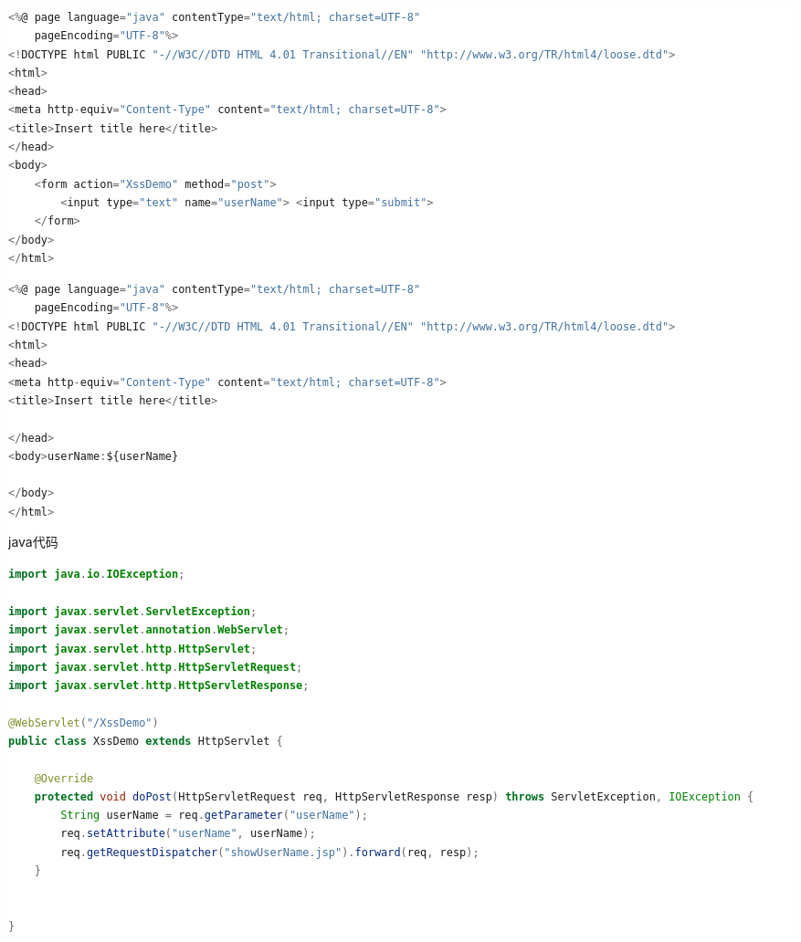 ```javascript
<%@ page language="java" contentType="text/html; charset=UTF-8"
	pageEncoding="UTF-8"%>
<!DOCTYPE html PUBLIC "-//W3C//DTD HTML 4.01 Transitional//EN" "http://www.w3.org/TR/html4/loose.dtd">
<html>
<head>
<meta http-equiv="Content-Type" content="text/html; charset=UTF-8">
<title>Insert title here</title>
</head>
<body>
	<form action="XssDemo" method="post">
		<input type="text" name="userName"> <input type="submit">
	</form>
</body>
</html>

```

```javascript
<%@ page language="java" contentType="text/html; charset=UTF-8"
	pageEncoding="UTF-8"%>
<!DOCTYPE html PUBLIC "-//W3C//DTD HTML 4.01 Transitional//EN" "http://www.w3.org/TR/html4/loose.dtd">
<html>
<head>
<meta http-equiv="Content-Type" content="text/html; charset=UTF-8">
<title>Insert title here</title>

</head>
<body>userName:${userName}

</body>
</html>

```

java代码

```java
import java.io.IOException;

import javax.servlet.ServletException;
import javax.servlet.annotation.WebServlet;
import javax.servlet.http.HttpServlet;
import javax.servlet.http.HttpServletRequest;
import javax.servlet.http.HttpServletResponse;

@WebServlet("/XssDemo")
public class XssDemo extends HttpServlet {

	@Override
	protected void doPost(HttpServletRequest req, HttpServletResponse resp) throws ServletException, IOException {
		String userName = req.getParameter("userName");
		req.setAttribute("userName", userName);
		req.getRequestDispatcher("showUserName.jsp").forward(req, resp);
	}


}

```

